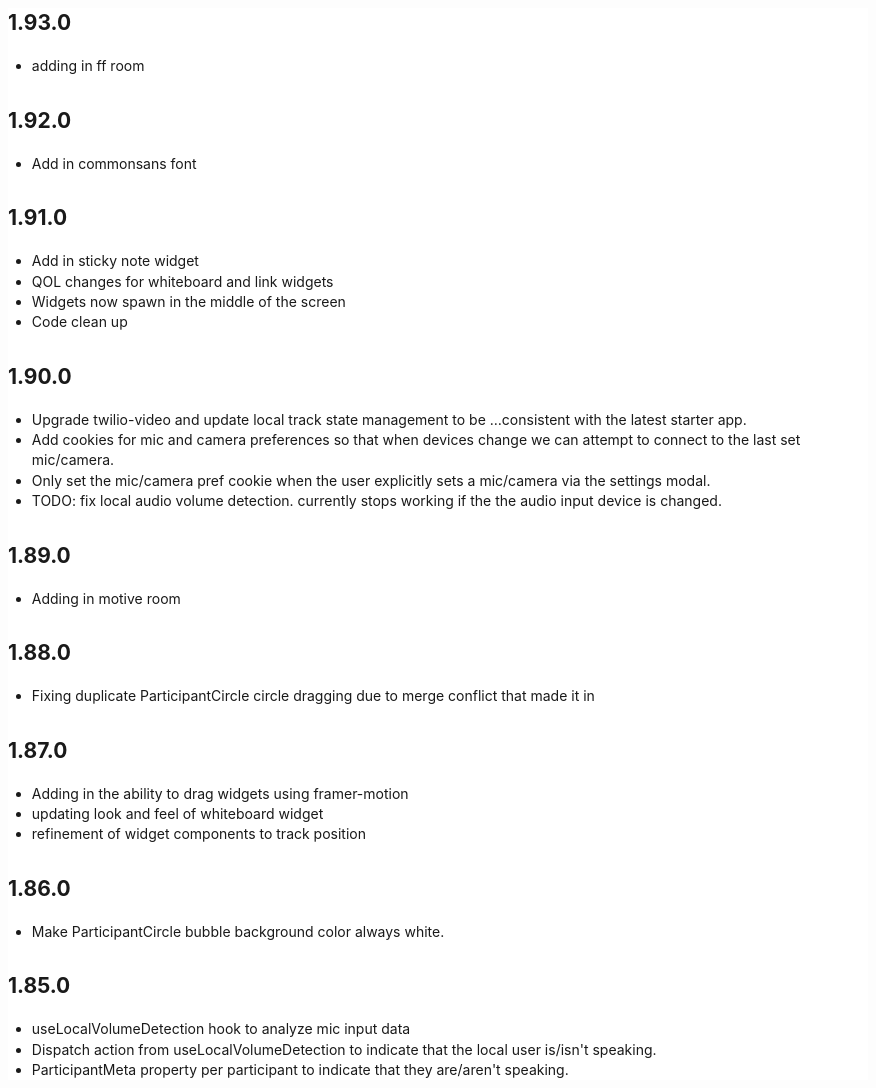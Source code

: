 ## 1.93.0

- adding in ff room

## 1.92.0

- Add in commonsans font

## 1.91.0

- Add in sticky note widget
- QOL changes for whiteboard and link widgets
- Widgets now spawn in the middle of the screen
- Code clean up

## 1.90.0

- Upgrade twilio-video and update local track state management to be …consistent with the latest starter app.
- Add cookies for mic and camera preferences so that when devices change we can attempt to connect to the last set mic/camera.
- Only set the mic/camera pref cookie when the user explicitly sets a mic/camera via the settings modal.
- TODO: fix local audio volume detection. currently stops working if the the audio input device is changed.

## 1.89.0

- Adding in motive room

## 1.88.0

- Fixing duplicate ParticipantCircle circle dragging due to merge conflict that made it in

## 1.87.0

- Adding in the ability to drag widgets using framer-motion
- updating look and feel of whiteboard widget
- refinement of widget components to track position

## 1.86.0

- Make ParticipantCircle bubble background color always white.

## 1.85.0

- useLocalVolumeDetection hook to analyze mic input data
- Dispatch action from useLocalVolumeDetection to indicate that the local user is/isn't speaking.
- ParticipantMeta property per participant to indicate that they are/aren't speaking.

